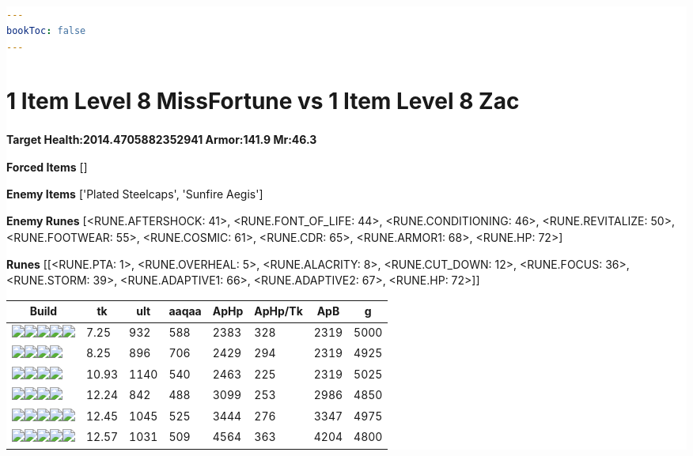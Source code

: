 ```yaml
---
bookToc: false
---
```


# 1 Item Level 8 MissFortune vs 1 Item Level 8 Zac

**Target Health:2014.4705882352941 Armor:141.9 Mr:46.3**


**Forced Items** []


**Enemy Items** ['Plated Steelcaps', 'Sunfire Aegis']


**Enemy Runes** [<RUNE.AFTERSHOCK: 41>, <RUNE.FONT_OF_LIFE: 44>, <RUNE.CONDITIONING: 46>, <RUNE.REVITALIZE: 50>, <RUNE.FOOTWEAR: 55>, <RUNE.COSMIC: 61>, <RUNE.CDR: 65>, <RUNE.ARMOR1: 68>, <RUNE.HP: 72>]


**Runes** [[<RUNE.PTA: 1>, <RUNE.OVERHEAL: 5>, <RUNE.ALACRITY: 8>, <RUNE.CUT_DOWN: 12>, <RUNE.FOCUS: 36>, <RUNE.STORM: 39>, <RUNE.ADAPTIVE1: 66>, <RUNE.ADAPTIVE2: 67>, <RUNE.HP: 72>]]




Build | tk | ult | aaqaa |ApHp | ApHp/Tk | ApB | g
-|-|-|-|-|-|-|-
![](/item/6672.png)![](/item/1001.png)![](/item/1053.png)![](/item/1055.png)![](/item/1036.png)|7.25|932|588|2383|328|2319|5000
![](/item/3153.png)![](/item/1001.png)![](/item/1055.png)![](/item/1037.png)|8.25|896|706|2429|294|2319|4925
![](/item/3074.png)![](/item/1001.png)![](/item/1055.png)![](/item/1037.png)|10.93|1140|540|2463|225|2319|5025
![](/item/3091.png)![](/item/1001.png)![](/item/1053.png)![](/item/1055.png)|12.24|842|488|3099|253|2986|4850
![](/item/6673.png)![](/item/1001.png)![](/item/1055.png)![](/item/1037.png)![](/item/1036.png)|12.45|1045|525|3444|276|3347|4975
![](/item/3156.png)![](/item/1001.png)![](/item/1053.png)![](/item/1055.png)![](/item/1036.png)|12.57|1031|509|4564|363|4204|4800




























